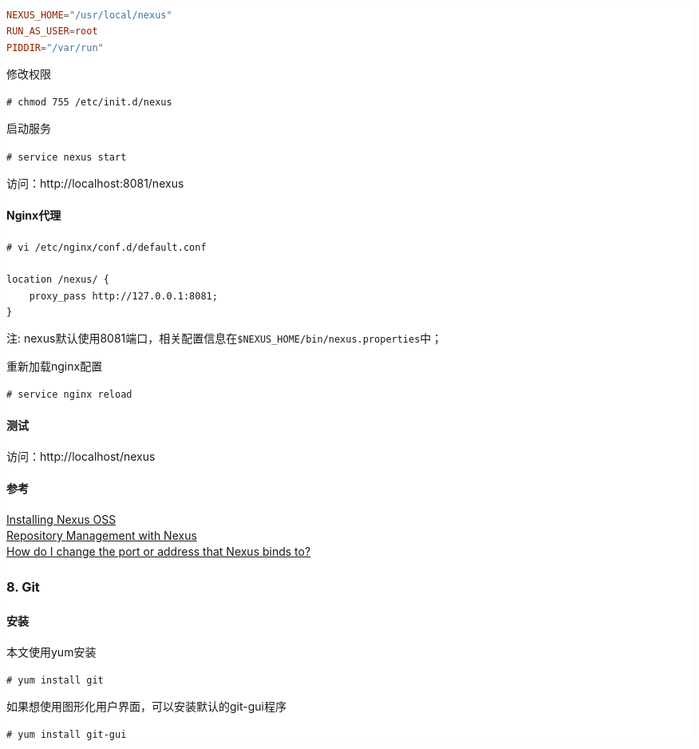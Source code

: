 ```conf
NEXUS_HOME="/usr/local/nexus"
RUN_AS_USER=root
PIDDIR="/var/run"
```
 
修改权限

```terminal
# chmod 755 /etc/init.d/nexus
```

启动服务

```terminal
# service nexus start
```

访问：http://localhost:8081/nexus
#### Nginx代理

```terminal
# vi /etc/nginx/conf.d/default.conf

location /nexus/ {
    proxy_pass http://127.0.0.1:8081;
}
```

注: nexus默认使用8081端口，相关配置信息在`$NEXUS_HOME/bin/nexus.properties`中；

重新加载nginx配置

```terminal
# service nginx reload
```

#### 测试
访问：http://localhost/nexus
#### 参考
[Installing Nexus OSS](http://kb.sonatype.org/entries/20673251-installing-nexus-oss)  
[Repository Management with Nexus](http://www.sonatype.com/books/nexus-book/reference/install-sect-service.html)  
[How do I change the port or address that Nexus binds to?](http://kb.sonatype.org/entries/21159382-how-do-i-change-the-port-or-address-that-nexus-binds-to)
### 8. Git
#### 安装
本文使用yum安装

```terminal
# yum install git
```

如果想使用图形化用户界面，可以安装默认的git-gui程序

```terminal
# yum install git-gui
```
